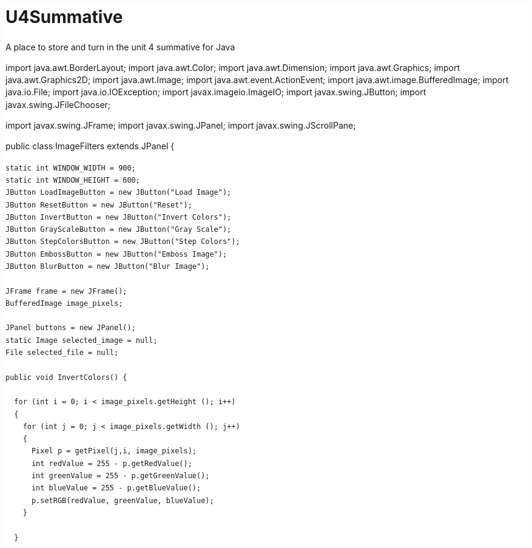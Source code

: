 # U4Summative
A place to store and turn in the unit 4 summative for Java

import java.awt.BorderLayout;
import java.awt.Color;
import java.awt.Dimension;
import java.awt.Graphics;
import java.awt.Graphics2D;
import java.awt.Image;
import java.awt.event.ActionEvent;
import java.awt.image.BufferedImage;
import java.io.File;
import java.io.IOException;
import javax.imageio.ImageIO;
import javax.swing.JButton;
import javax.swing.JFileChooser;

import javax.swing.JFrame;
import javax.swing.JPanel;
import javax.swing.JScrollPane;

public class ImageFilters extends JPanel {

    static int WINDOW_WIDTH = 900;
    static int WINDOW_HEIGHT = 600;
    JButton LoadImageButton = new JButton("Load Image");
    JButton ResetButton = new JButton("Reset");
    JButton InvertButton = new JButton("Invert Colors");
    JButton GrayScaleButton = new JButton("Gray Scale");
    JButton StepColorsButton = new JButton("Step Colors");
    JButton EmbossButton = new JButton("Emboss Image");
    JButton BlurButton = new JButton("Blur Image");

    JFrame frame = new JFrame();
    BufferedImage image_pixels;
    
    JPanel buttons = new JPanel();
    static Image selected_image = null;
    File selected_file = null;
    
    public void InvertColors() {
        
      for (int i = 0; i < image_pixels.getHeight (); i++) 
      { 
        for (int j = 0; j < image_pixels.getWidth (); j++)
        {
          Pixel p = getPixel(j,i, image_pixels);
          int redValue = 255 - p.getRedValue();
          int greenValue = 255 - p.getGreenValue();
          int blueValue = 255 - p.getBlueValue();
          p.setRGB(redValue, greenValue, blueValue);
        }
          
      }
      